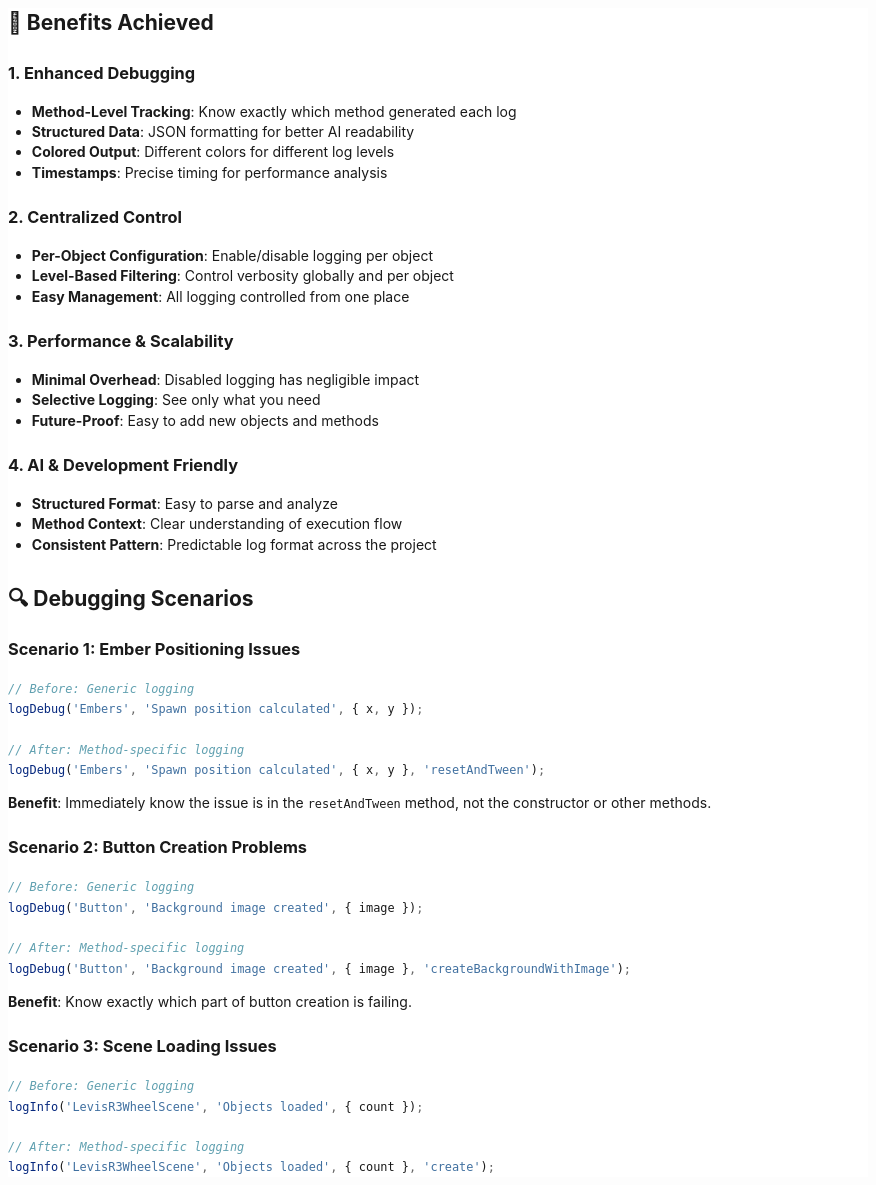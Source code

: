## 🚀 **Benefits Achieved**

### **1. Enhanced Debugging**
- **Method-Level Tracking**: Know exactly which method generated each log
- **Structured Data**: JSON formatting for better AI readability
- **Colored Output**: Different colors for different log levels
- **Timestamps**: Precise timing for performance analysis

### **2. Centralized Control**
- **Per-Object Configuration**: Enable/disable logging per object
- **Level-Based Filtering**: Control verbosity globally and per object
- **Easy Management**: All logging controlled from one place

### **3. Performance & Scalability**
- **Minimal Overhead**: Disabled logging has negligible impact
- **Selective Logging**: See only what you need
- **Future-Proof**: Easy to add new objects and methods

### **4. AI & Development Friendly**
- **Structured Format**: Easy to parse and analyze
- **Method Context**: Clear understanding of execution flow
- **Consistent Pattern**: Predictable log format across the project

## 🔍 **Debugging Scenarios**

### **Scenario 1: Ember Positioning Issues**
```typescript
// Before: Generic logging
logDebug('Embers', 'Spawn position calculated', { x, y });

// After: Method-specific logging
logDebug('Embers', 'Spawn position calculated', { x, y }, 'resetAndTween');
```

**Benefit**: Immediately know the issue is in the `resetAndTween` method, not the constructor or other methods.

### **Scenario 2: Button Creation Problems**
```typescript
// Before: Generic logging
logDebug('Button', 'Background image created', { image });

// After: Method-specific logging
logDebug('Button', 'Background image created', { image }, 'createBackgroundWithImage');
```

**Benefit**: Know exactly which part of button creation is failing.

### **Scenario 3: Scene Loading Issues**
```typescript
// Before: Generic logging
logInfo('LevisR3WheelScene', 'Objects loaded', { count });

// After: Method-specific logging
logInfo('LevisR3WheelScene', 'Objects loaded', { count }, 'create');
```
